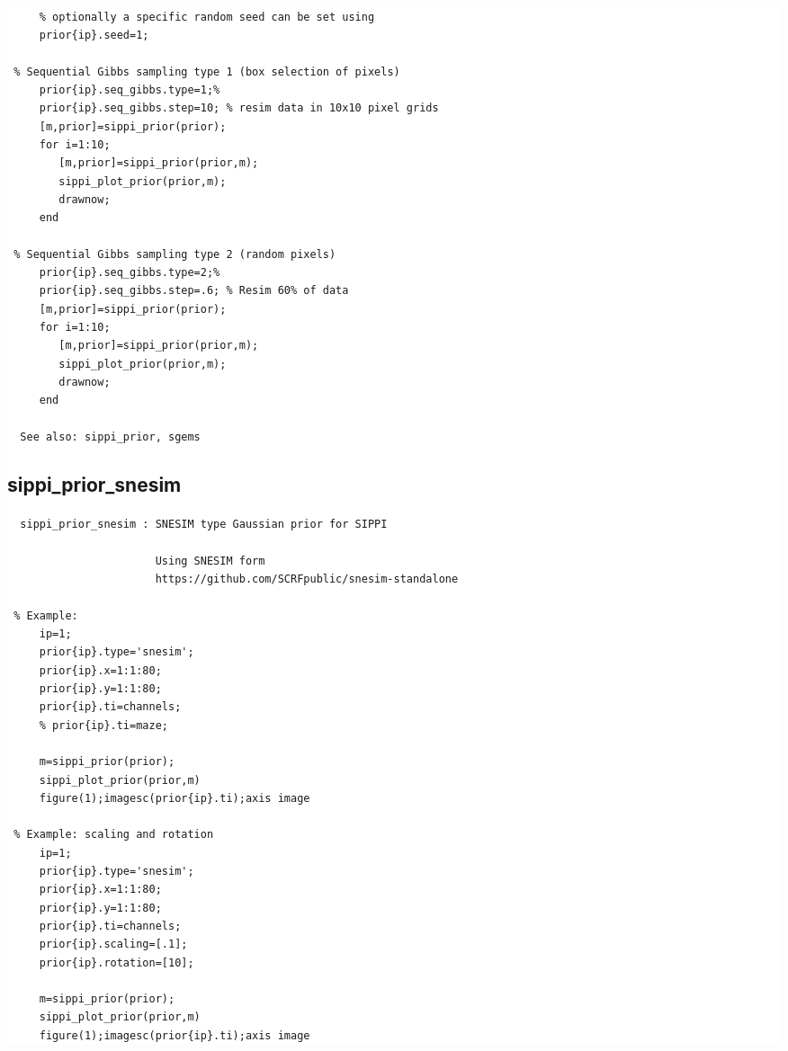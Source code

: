          % optionally a specific random seed can be set using
         prior{ip}.seed=1;
     
     % Sequential Gibbs sampling type 1 (box selection of pixels)
         prior{ip}.seq_gibbs.type=1;%
         prior{ip}.seq_gibbs.step=10; % resim data in 10x10 pixel grids
         [m,prior]=sippi_prior(prior);
         for i=1:10;
            [m,prior]=sippi_prior(prior,m);
            sippi_plot_prior(prior,m);
            drawnow;
         end
     
     % Sequential Gibbs sampling type 2 (random pixels)
         prior{ip}.seq_gibbs.type=2;%
         prior{ip}.seq_gibbs.step=.6; % Resim 60% of data
         [m,prior]=sippi_prior(prior);
         for i=1:10;
            [m,prior]=sippi_prior(prior,m);
            sippi_plot_prior(prior,m);
            drawnow;
         end
     
      See also: sippi_prior, sgems
     

sippi\_prior\_snesim
--------------------

      sippi_prior_snesim : SNESIM type Gaussian prior for SIPPI
     
                           Using SNESIM form
                           https://github.com/SCRFpublic/snesim-standalone
     
     % Example:
         ip=1;
         prior{ip}.type='snesim';
         prior{ip}.x=1:1:80;
         prior{ip}.y=1:1:80;
         prior{ip}.ti=channels;
         % prior{ip}.ti=maze;
     
         m=sippi_prior(prior);
         sippi_plot_prior(prior,m)
         figure(1);imagesc(prior{ip}.ti);axis image
     
     % Example: scaling and rotation
         ip=1;
         prior{ip}.type='snesim';
         prior{ip}.x=1:1:80;
         prior{ip}.y=1:1:80;
         prior{ip}.ti=channels;
         prior{ip}.scaling=[.1];
         prior{ip}.rotation=[10];
     
         m=sippi_prior(prior);
         sippi_plot_prior(prior,m)
         figure(1);imagesc(prior{ip}.ti);axis image
     